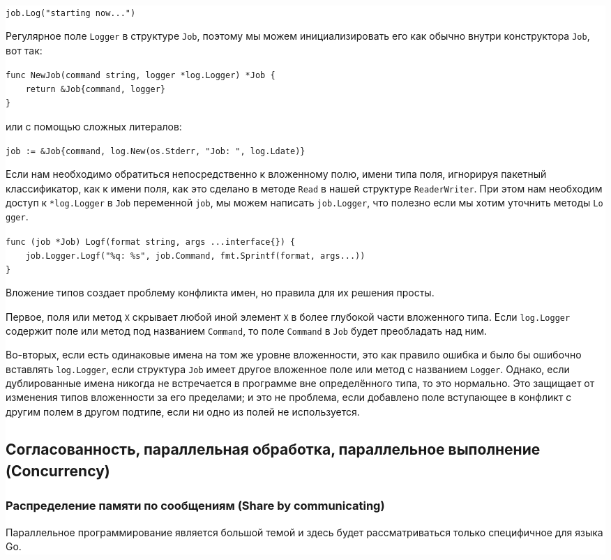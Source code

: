 ```golang
job.Log("starting now...")
```

Регулярное поле ```Logger``` в структуре ```Job```, поэтому мы можем инициализировать его как обычно внутри конструктора ```Job```, вот так:

```golang
func NewJob(command string, logger *log.Logger) *Job {
    return &Job{command, logger}
}
```

или с помощью сложных литералов:

```golang
job := &Job{command, log.New(os.Stderr, "Job: ", log.Ldate)}
```

Если нам необходимо обратиться непосредственно к вложенному полю, имени типа поля, игнорируя пакетный классификатор, как к имени поля, как это сделано в методе ```Read``` в нашей структуре ```ReaderWriter```.
При этом нам необходим доступ к ```*log.Logger``` в ```Job``` переменной ```job```, мы можем написать ```job.Logger```, что полезно если мы хотим уточнить методы ```Logger```.

```golang
func (job *Job) Logf(format string, args ...interface{}) {
    job.Logger.Logf("%q: %s", job.Command, fmt.Sprintf(format, args...))
}
```

Вложение типов создает проблему конфликта имен, но правила для их решения просты.



Первое, поля или метод ```X``` скрывает любой иной элемент ```X``` в более глубокой части вложенного типа.
Если ```log.Logger``` содержит поле или метод под названием ```Command```, то поле ```Command``` в ```Job``` будет преобладать над ним.


Во-вторых, если есть одинаковые имена на том же уровне вложенности, это как правило ошибка и было бы ошибочно вставлять ```log.Logger```, если структура ```Job``` имеет другое вложенное поле или метод с названием ```Logger```.
Однако, если дублированные имена никогда не встречается в программе вне определённого типа, то это нормально.
Это защищает от изменения типов вложенности за его пределами; и это не проблема, если добавлено поле вступающее в конфликт с другим полем в другом подтипе, если ни одно из полей не используется.

## Согласованность, параллельная обработка, параллельное выполнение  (Concurrency)

### Распределение памяти по сообщениям (Share by communicating)

Параллельное программирование является большой темой и здесь будет рассматриваться только специфичное для языка Go.
